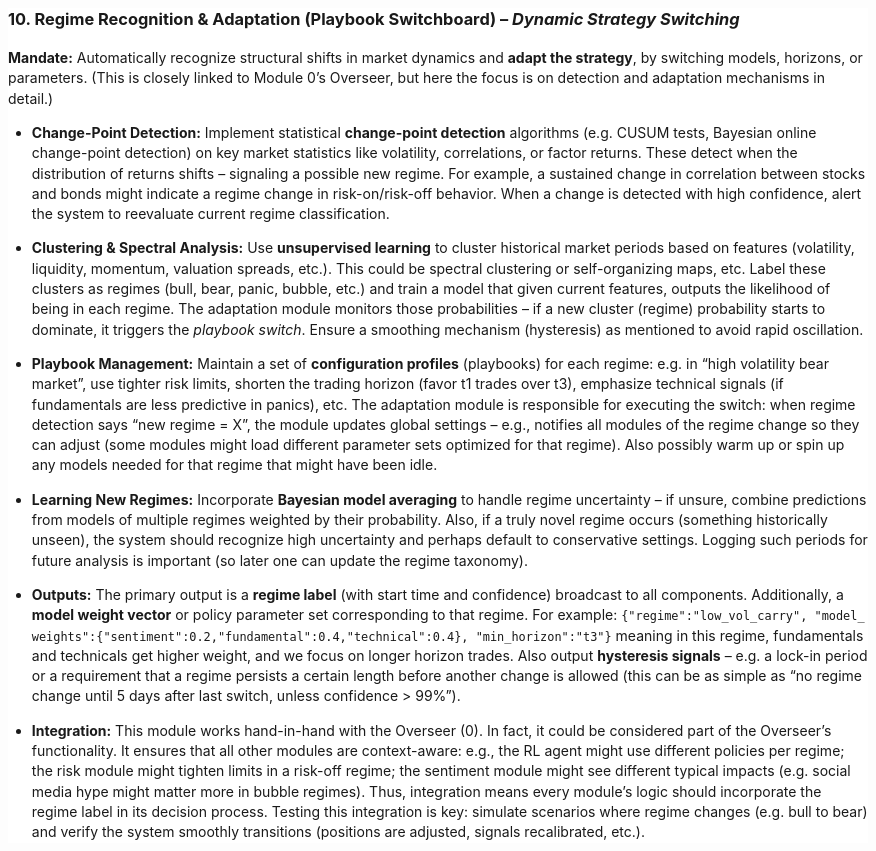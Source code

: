 ### **10\. Regime Recognition & Adaptation (Playbook Switchboard) – *Dynamic Strategy Switching***

**Mandate:** Automatically recognize structural shifts in market dynamics and **adapt the strategy**, by switching models, horizons, or parameters. (This is closely linked to Module 0’s Overseer, but here the focus is on detection and adaptation mechanisms in detail.)

* **Change-Point Detection:** Implement statistical **change-point detection** algorithms (e.g. CUSUM tests, Bayesian online change-point detection) on key market statistics like volatility, correlations, or factor returns. These detect when the distribution of returns shifts – signaling a possible new regime. For example, a sustained change in correlation between stocks and bonds might indicate a regime change in risk-on/risk-off behavior. When a change is detected with high confidence, alert the system to reevaluate current regime classification.

* **Clustering & Spectral Analysis:** Use **unsupervised learning** to cluster historical market periods based on features (volatility, liquidity, momentum, valuation spreads, etc.). This could be spectral clustering or self-organizing maps, etc. Label these clusters as regimes (bull, bear, panic, bubble, etc.) and train a model that given current features, outputs the likelihood of being in each regime. The adaptation module monitors those probabilities – if a new cluster (regime) probability starts to dominate, it triggers the *playbook switch*. Ensure a smoothing mechanism (hysteresis) as mentioned to avoid rapid oscillation.

* **Playbook Management:** Maintain a set of **configuration profiles** (playbooks) for each regime: e.g. in “high volatility bear market”, use tighter risk limits, shorten the trading horizon (favor t1 trades over t3), emphasize technical signals (if fundamentals are less predictive in panics), etc. The adaptation module is responsible for executing the switch: when regime detection says “new regime \= X”, the module updates global settings – e.g., notifies all modules of the regime change so they can adjust (some modules might load different parameter sets optimized for that regime). Also possibly warm up or spin up any models needed for that regime that might have been idle.

* **Learning New Regimes:** Incorporate **Bayesian model averaging** to handle regime uncertainty – if unsure, combine predictions from models of multiple regimes weighted by their probability. Also, if a truly novel regime occurs (something historically unseen), the system should recognize high uncertainty and perhaps default to conservative settings. Logging such periods for future analysis is important (so later one can update the regime taxonomy).

* **Outputs:** The primary output is a **regime label** (with start time and confidence) broadcast to all components. Additionally, a **model weight vector** or policy parameter set corresponding to that regime. For example: `{"regime":"low_vol_carry", "model_weights":{"sentiment":0.2,"fundamental":0.4,"technical":0.4}, "min_horizon":"t3"}` meaning in this regime, fundamentals and technicals get higher weight, and we focus on longer horizon trades. Also output **hysteresis signals** – e.g. a lock-in period or a requirement that a regime persists a certain length before another change is allowed (this can be as simple as “no regime change until 5 days after last switch, unless confidence \> 99%”).

* **Integration:** This module works hand-in-hand with the Overseer (0). In fact, it could be considered part of the Overseer’s functionality. It ensures that all other modules are context-aware: e.g., the RL agent might use different policies per regime; the risk module might tighten limits in a risk-off regime; the sentiment module might see different typical impacts (e.g. social media hype might matter more in bubble regimes). Thus, integration means every module’s logic should incorporate the regime label in its decision process. Testing this integration is key: simulate scenarios where regime changes (e.g. bull to bear) and verify the system smoothly transitions (positions are adjusted, signals recalibrated, etc.).
